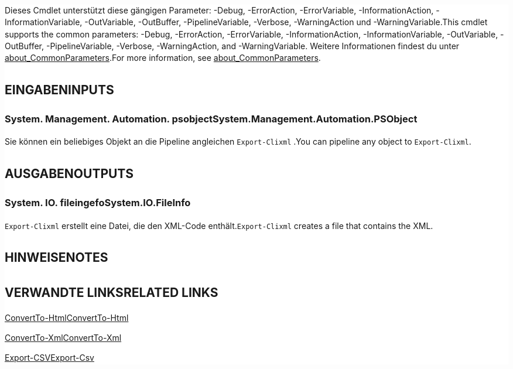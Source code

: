 <span data-ttu-id="0aa5f-200">Dieses Cmdlet unterstützt diese gängigen Parameter: -Debug, -ErrorAction, -ErrorVariable, -InformationAction, -InformationVariable, -OutVariable, -OutBuffer, -PipelineVariable, -Verbose, -WarningAction und -WarningVariable.</span><span class="sxs-lookup"><span data-stu-id="0aa5f-200">This cmdlet supports the common parameters: -Debug, -ErrorAction, -ErrorVariable, -InformationAction, -InformationVariable, -OutVariable, -OutBuffer, -PipelineVariable, -Verbose, -WarningAction, and -WarningVariable.</span></span> <span data-ttu-id="0aa5f-201">Weitere Informationen findest du unter [about_CommonParameters](https://go.microsoft.com/fwlink/?LinkID=113216).</span><span class="sxs-lookup"><span data-stu-id="0aa5f-201">For more information, see [about_CommonParameters](https://go.microsoft.com/fwlink/?LinkID=113216).</span></span>

## <span data-ttu-id="0aa5f-202">EINGABEN</span><span class="sxs-lookup"><span data-stu-id="0aa5f-202">INPUTS</span></span>

### <span data-ttu-id="0aa5f-203">System. Management. Automation. psobject</span><span class="sxs-lookup"><span data-stu-id="0aa5f-203">System.Management.Automation.PSObject</span></span>

<span data-ttu-id="0aa5f-204">Sie können ein beliebiges Objekt an die Pipeline angleichen `Export-Clixml` .</span><span class="sxs-lookup"><span data-stu-id="0aa5f-204">You can pipeline any object to `Export-Clixml`.</span></span>

## <span data-ttu-id="0aa5f-205">AUSGABEN</span><span class="sxs-lookup"><span data-stu-id="0aa5f-205">OUTPUTS</span></span>

### <span data-ttu-id="0aa5f-206">System. IO. fileingefo</span><span class="sxs-lookup"><span data-stu-id="0aa5f-206">System.IO.FileInfo</span></span>

<span data-ttu-id="0aa5f-207">`Export-Clixml` erstellt eine Datei, die den XML-Code enthält.</span><span class="sxs-lookup"><span data-stu-id="0aa5f-207">`Export-Clixml` creates a file that contains the XML.</span></span>

## <span data-ttu-id="0aa5f-208">HINWEISE</span><span class="sxs-lookup"><span data-stu-id="0aa5f-208">NOTES</span></span>

## <span data-ttu-id="0aa5f-209">VERWANDTE LINKS</span><span class="sxs-lookup"><span data-stu-id="0aa5f-209">RELATED LINKS</span></span>

[<span data-ttu-id="0aa5f-210">ConvertTo-Html</span><span class="sxs-lookup"><span data-stu-id="0aa5f-210">ConvertTo-Html</span></span>](ConvertTo-Html.md)

[<span data-ttu-id="0aa5f-211">ConvertTo-Xml</span><span class="sxs-lookup"><span data-stu-id="0aa5f-211">ConvertTo-Xml</span></span>](ConvertTo-Xml.md)

[<span data-ttu-id="0aa5f-212">Export-CSV</span><span class="sxs-lookup"><span data-stu-id="0aa5f-212">Export-Csv</span></span>](Export-Csv.md)
